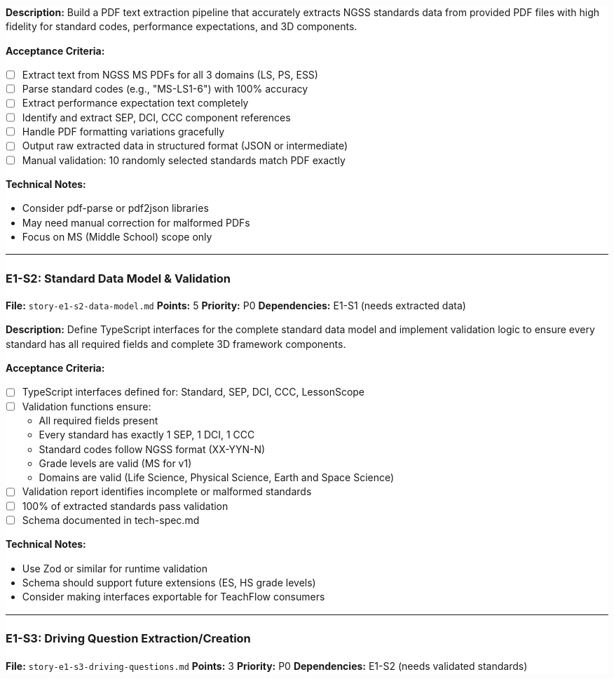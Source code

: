 **Description:**
Build a PDF text extraction pipeline that accurately extracts NGSS standards data from provided PDF files with high fidelity for standard codes, performance expectations, and 3D components.

**Acceptance Criteria:**
- [ ] Extract text from NGSS MS PDFs for all 3 domains (LS, PS, ESS)
- [ ] Parse standard codes (e.g., "MS-LS1-6") with 100% accuracy
- [ ] Extract performance expectation text completely
- [ ] Identify and extract SEP, DCI, CCC component references
- [ ] Handle PDF formatting variations gracefully
- [ ] Output raw extracted data in structured format (JSON or intermediate)
- [ ] Manual validation: 10 randomly selected standards match PDF exactly

**Technical Notes:**
- Consider pdf-parse or pdf2json libraries
- May need manual correction for malformed PDFs
- Focus on MS (Middle School) scope only

---

### E1-S2: Standard Data Model & Validation

**File:** `story-e1-s2-data-model.md`
**Points:** 5
**Priority:** P0
**Dependencies:** E1-S1 (needs extracted data)

**Description:**
Define TypeScript interfaces for the complete standard data model and implement validation logic to ensure every standard has all required fields and complete 3D framework components.

**Acceptance Criteria:**
- [ ] TypeScript interfaces defined for: Standard, SEP, DCI, CCC, LessonScope
- [ ] Validation functions ensure:
  - All required fields present
  - Every standard has exactly 1 SEP, 1 DCI, 1 CCC
  - Standard codes follow NGSS format (XX-YYN-N)
  - Grade levels are valid (MS for v1)
  - Domains are valid (Life Science, Physical Science, Earth and Space Science)
- [ ] Validation report identifies incomplete or malformed standards
- [ ] 100% of extracted standards pass validation
- [ ] Schema documented in tech-spec.md

**Technical Notes:**
- Use Zod or similar for runtime validation
- Schema should support future extensions (ES, HS grade levels)
- Consider making interfaces exportable for TeachFlow consumers

---

### E1-S3: Driving Question Extraction/Creation

**File:** `story-e1-s3-driving-questions.md`
**Points:** 3
**Priority:** P0
**Dependencies:** E1-S2 (needs validated standards)
